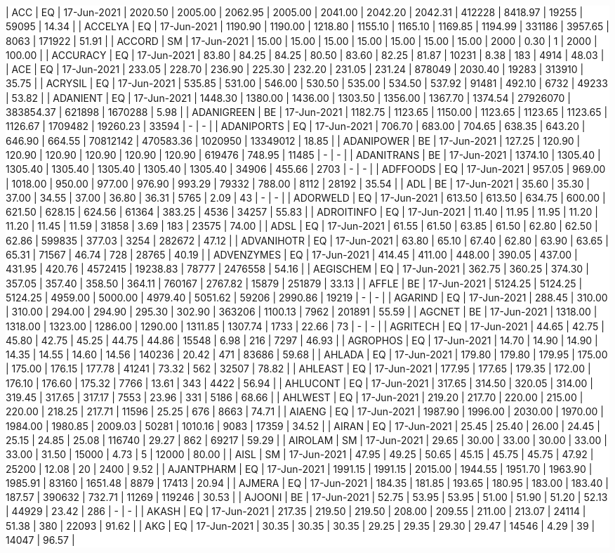 | ACC | EQ | 17-Jun-2021 | 2020.50 | 2005.00 | 2062.95 | 2005.00 | 2041.00 | 2042.20 | 2042.31 | 412228 | 8418.97 | 19255 | 59095 | 14.34 |
| ACCELYA | EQ | 17-Jun-2021 | 1190.90 | 1190.00 | 1218.80 | 1155.10 | 1165.10 | 1169.85 | 1194.99 | 331186 | 3957.65 | 8063 | 171922 | 51.91 |
| ACCORD | SM | 17-Jun-2021 | 15.00 | 15.00 | 15.00 | 15.00 | 15.00 | 15.00 | 15.00 | 2000 | 0.30 | 1 | 2000 | 100.00 |
| ACCURACY | EQ | 17-Jun-2021 | 83.80 | 84.25 | 84.25 | 80.50 | 83.60 | 82.25 | 81.87 | 10231 | 8.38 | 183 | 4914 | 48.03 |
| ACE | EQ | 17-Jun-2021 | 233.05 | 228.70 | 236.90 | 225.30 | 232.20 | 231.05 | 231.24 | 878049 | 2030.40 | 19283 | 313910 | 35.75 |
| ACRYSIL | EQ | 17-Jun-2021 | 535.85 | 531.00 | 546.00 | 530.50 | 535.00 | 534.50 | 537.92 | 91481 | 492.10 | 6732 | 49233 | 53.82 |
| ADANIENT | EQ | 17-Jun-2021 | 1448.30 | 1380.00 | 1436.00 | 1303.50 | 1356.00 | 1367.70 | 1374.54 | 27926070 | 383854.37 | 621898 | 1670288 | 5.98 |
| ADANIGREEN | BE | 17-Jun-2021 | 1182.75 | 1123.65 | 1150.00 | 1123.65 | 1123.65 | 1123.65 | 1126.67 | 1709482 | 19260.23 | 33594 | - | - |
| ADANIPORTS | EQ | 17-Jun-2021 | 706.70 | 683.00 | 704.65 | 638.35 | 643.20 | 646.90 | 664.55 | 70812142 | 470583.36 | 1020950 | 13349012 | 18.85 |
| ADANIPOWER | BE | 17-Jun-2021 | 127.25 | 120.90 | 120.90 | 120.90 | 120.90 | 120.90 | 120.90 | 619476 | 748.95 | 11485 | - | - |
| ADANITRANS | BE | 17-Jun-2021 | 1374.10 | 1305.40 | 1305.40 | 1305.40 | 1305.40 | 1305.40 | 1305.40 | 34906 | 455.66 | 2703 | - | - |
| ADFFOODS | EQ | 17-Jun-2021 | 957.05 | 969.00 | 1018.00 | 950.00 | 977.00 | 976.90 | 993.29 | 79332 | 788.00 | 8112 | 28192 | 35.54 |
| ADL | BE | 17-Jun-2021 | 35.60 | 35.30 | 37.00 | 34.55 | 37.00 | 36.80 | 36.31 | 5765 | 2.09 | 43 | - | - |
| ADORWELD | EQ | 17-Jun-2021 | 613.50 | 613.50 | 634.75 | 600.00 | 621.50 | 628.15 | 624.56 | 61364 | 383.25 | 4536 | 34257 | 55.83 |
| ADROITINFO | EQ | 17-Jun-2021 | 11.40 | 11.95 | 11.95 | 11.20 | 11.20 | 11.45 | 11.59 | 31858 | 3.69 | 183 | 23575 | 74.00 |
| ADSL | EQ | 17-Jun-2021 | 61.55 | 61.50 | 63.85 | 61.50 | 62.80 | 62.50 | 62.86 | 599835 | 377.03 | 3254 | 282672 | 47.12 |
| ADVANIHOTR | EQ | 17-Jun-2021 | 63.80 | 65.10 | 67.40 | 62.80 | 63.90 | 63.65 | 65.31 | 71567 | 46.74 | 728 | 28765 | 40.19 |
| ADVENZYMES | EQ | 17-Jun-2021 | 414.45 | 411.00 | 448.00 | 390.05 | 437.00 | 431.95 | 420.76 | 4572415 | 19238.83 | 78777 | 2476558 | 54.16 |
| AEGISCHEM | EQ | 17-Jun-2021 | 362.75 | 360.25 | 374.30 | 357.05 | 357.40 | 358.50 | 364.11 | 760167 | 2767.82 | 15879 | 251879 | 33.13 |
| AFFLE | BE | 17-Jun-2021 | 5124.25 | 5124.25 | 5124.25 | 4959.00 | 5000.00 | 4979.40 | 5051.62 | 59206 | 2990.86 | 19219 | - | - |
| AGARIND | EQ | 17-Jun-2021 | 288.45 | 310.00 | 310.00 | 294.00 | 294.90 | 295.30 | 302.90 | 363206 | 1100.13 | 7962 | 201891 | 55.59 |
| AGCNET | BE | 17-Jun-2021 | 1318.00 | 1318.00 | 1323.00 | 1286.00 | 1290.00 | 1311.85 | 1307.74 | 1733 | 22.66 | 73 | - | - |
| AGRITECH | EQ | 17-Jun-2021 | 44.65 | 42.75 | 45.80 | 42.75 | 45.25 | 44.75 | 44.86 | 15548 | 6.98 | 216 | 7297 | 46.93 |
| AGROPHOS | EQ | 17-Jun-2021 | 14.70 | 14.90 | 14.90 | 14.35 | 14.55 | 14.60 | 14.56 | 140236 | 20.42 | 471 | 83686 | 59.68 |
| AHLADA | EQ | 17-Jun-2021 | 179.80 | 179.80 | 179.95 | 175.00 | 175.00 | 176.15 | 177.78 | 41241 | 73.32 | 562 | 32507 | 78.82 |
| AHLEAST | EQ | 17-Jun-2021 | 177.95 | 177.65 | 179.35 | 172.00 | 176.10 | 176.60 | 175.32 | 7766 | 13.61 | 343 | 4422 | 56.94 |
| AHLUCONT | EQ | 17-Jun-2021 | 317.65 | 314.50 | 320.05 | 314.00 | 319.45 | 317.65 | 317.17 | 7553 | 23.96 | 331 | 5186 | 68.66 |
| AHLWEST | EQ | 17-Jun-2021 | 219.20 | 217.70 | 220.00 | 215.00 | 220.00 | 218.25 | 217.71 | 11596 | 25.25 | 676 | 8663 | 74.71 |
| AIAENG | EQ | 17-Jun-2021 | 1987.90 | 1996.00 | 2030.00 | 1970.00 | 1984.00 | 1980.85 | 2009.03 | 50281 | 1010.16 | 9083 | 17359 | 34.52 |
| AIRAN | EQ | 17-Jun-2021 | 25.45 | 25.40 | 26.00 | 24.45 | 25.15 | 24.85 | 25.08 | 116740 | 29.27 | 862 | 69217 | 59.29 |
| AIROLAM | SM | 17-Jun-2021 | 29.65 | 30.00 | 33.00 | 30.00 | 33.00 | 33.00 | 31.50 | 15000 | 4.73 | 5 | 12000 | 80.00 |
| AISL | SM | 17-Jun-2021 | 47.95 | 49.25 | 50.65 | 45.15 | 45.75 | 45.75 | 47.92 | 25200 | 12.08 | 20 | 2400 | 9.52 |
| AJANTPHARM | EQ | 17-Jun-2021 | 1991.15 | 1991.15 | 2015.00 | 1944.55 | 1951.70 | 1963.90 | 1985.91 | 83160 | 1651.48 | 8879 | 17413 | 20.94 |
| AJMERA | EQ | 17-Jun-2021 | 184.35 | 181.85 | 193.65 | 180.95 | 183.00 | 183.40 | 187.57 | 390632 | 732.71 | 11269 | 119246 | 30.53 |
| AJOONI | BE | 17-Jun-2021 | 52.75 | 53.95 | 53.95 | 51.00 | 51.90 | 51.20 | 52.13 | 44929 | 23.42 | 286 | - | - |
| AKASH | EQ | 17-Jun-2021 | 217.35 | 219.50 | 219.50 | 208.00 | 209.55 | 211.00 | 213.07 | 24114 | 51.38 | 380 | 22093 | 91.62 |
| AKG | EQ | 17-Jun-2021 | 30.35 | 30.35 | 30.35 | 29.25 | 29.35 | 29.30 | 29.47 | 14546 | 4.29 | 39 | 14047 | 96.57 |